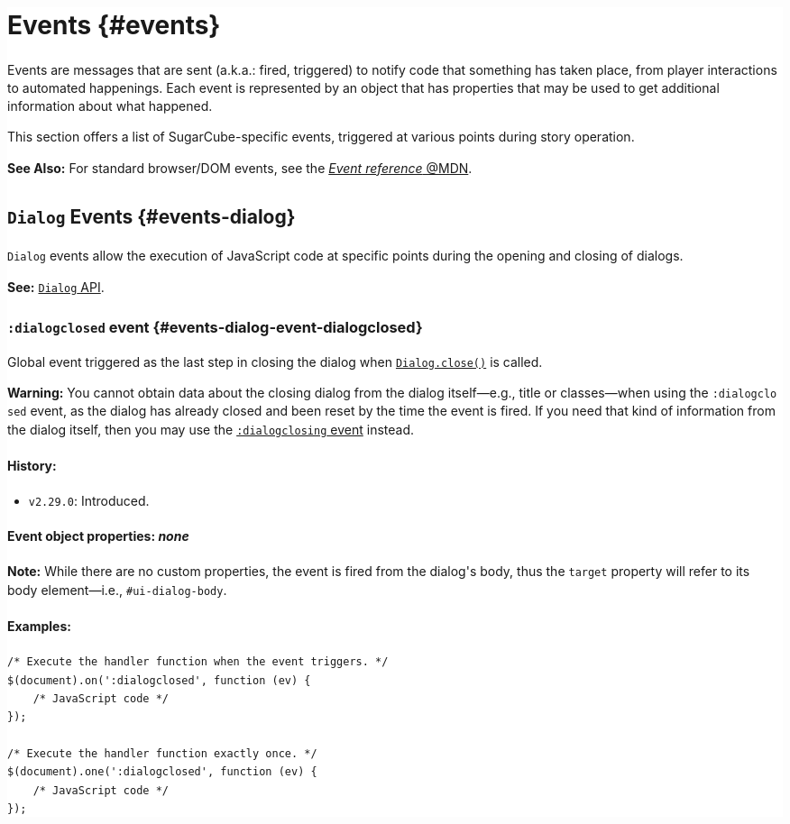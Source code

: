 
# Events {#events}

Events are messages that are sent (a.k.a.: fired, triggered) to notify code that something has taken place, from player interactions to automated happenings.  Each event is represented by an object that has properties that may be used to get additional information about what happened.

This section offers a list of SugarCube-specific events, triggered at various points during story operation.

<p role="note" class="see"><b>See Also:</b>
For standard browser/DOM events, see the <a href="https://developer.mozilla.org/en-US/docs/Web/Events"><i>Event reference</i> @MDN</a>.
</p>



## `Dialog` Events {#events-dialog}

`Dialog` events allow the execution of JavaScript code at specific points during the opening and closing of dialogs.

<p role="note" class="see"><b>See:</b>
<a href="#dialog-api"><code>Dialog</code> API</a>.
</p>



### `:dialogclosed` event<span id="dialog-api-event-dialogclosed"></span> {#events-dialog-event-dialogclosed}

Global event triggered as the last step in closing the dialog when [`Dialog.close()`](#dialog-api-method-close) is called.

<p role="note" class="warning"><b>Warning:</b>
You cannot obtain data about the closing dialog from the dialog itself—e.g., title or classes—when using the <code>:dialogclosed</code> event, as the dialog has already closed and been reset by the time the event is fired.  If you need that kind of information from the dialog itself, then you may use the <a href="#events-dialog-event-dialogclosing"><code>:dialogclosing</code> event</a> instead.
</p>

#### History:

* `v2.29.0`: Introduced.

#### Event object properties: *none*

<p role="note"><b>Note:</b>
While there are no custom properties, the event is fired from the dialog's body, thus the <code>target</code> property will refer to its body element—i.e., <code>#ui-dialog-body</code>.
</p>

#### Examples:

```
/* Execute the handler function when the event triggers. */
$(document).on(':dialogclosed', function (ev) {
	/* JavaScript code */
});

/* Execute the handler function exactly once. */
$(document).one(':dialogclosed', function (ev) {
	/* JavaScript code */
});
```
